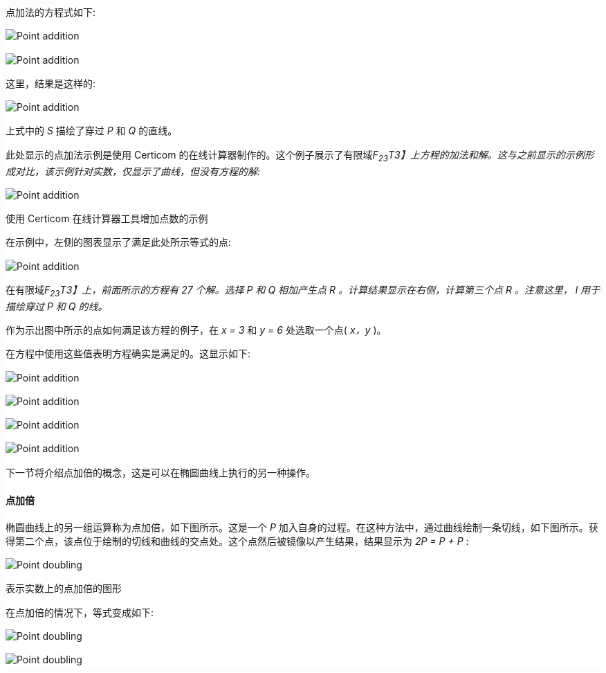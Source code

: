 点加法的方程式如下:

![Point addition](Images/image_03_025-1.jpg)

![Point addition](Images/image_03_026.jpg)

这里，结果是这样的:

![Point addition](Images/image_03_028.jpg)

上式中的 *S* 描绘了穿过 *P* 和 *Q* 的直线。

此处显示的点加法示例是使用 Certicom 的在线计算器制作的。这个例子展示了有限域*F<sub class="calibre61">23</sub>T3】上方程的加法和解。这与之前显示的示例形成对比，该示例针对实数，仅显示了曲线，但没有方程的解:*

![Point addition](Images/image_03_029.jpg)

使用 Certicom 在线计算器工具增加点数的示例

在示例中，左侧的图表显示了满足此处所示等式的点:

![Point addition](Images/image_03_030.jpg)

在有限域*F<sub class="calibre61">23</sub>T3】上，前面所示的方程有 27 个解。选择 *P* 和 *Q* 相加产生点 *R* 。计算结果显示在右侧，计算第三个点 *R* 。注意这里， *l* 用于描绘穿过 *P* 和 *Q* 的线。*

作为示出图中所示的点如何满足该方程的例子，在 *x = 3* 和 *y = 6* 处选取一个点( *x，y* )。

在方程中使用这些值表明方程确实是满足的。这显示如下:

![Point addition](Images/image_03_031.jpg)

![Point addition](Images/image_03_032.jpg)

![Point addition](Images/image_03_033.jpg)

![Point addition](Images/image_03_034.jpg)

下一节将介绍点加倍的概念，这是可以在椭圆曲线上执行的另一种操作。

#### 点加倍

椭圆曲线上的另一组运算称为点加倍，如下图所示。这是一个 *P* 加入自身的过程。在这种方法中，通过曲线绘制一条切线，如下图所示。获得第二个点，该点位于绘制的切线和曲线的交点处。这个点然后被镜像以产生结果，结果显示为 *2P = P + P* :

![Point doubling](Images/image_03_035.jpg)

表示实数上的点加倍的图形

在点加倍的情况下，等式变成如下:

![Point doubling](Images/image_03_025-2.jpg)

![Point doubling](Images/image_03_026.jpg)
